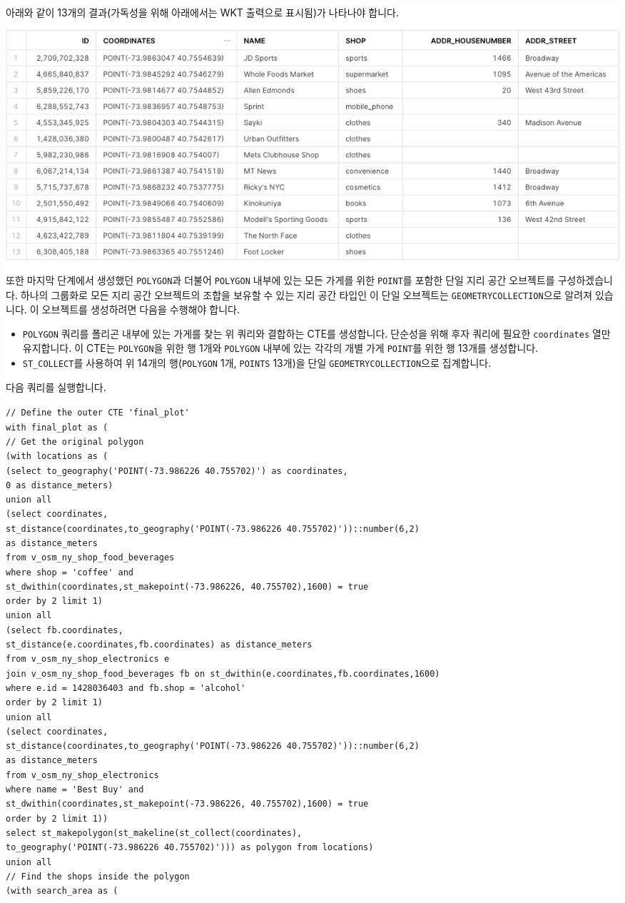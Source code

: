 아래와 같이 13개의 결과(가독성을 위해 아래에서는 WKT 출력으로 표시됨)가 나타나야 합니다.

![polygon-results-image](assets/snowflake_inside_polygon_results.png)

또한 마지막 단계에서 생성했던 `POLYGON`과 더불어 `POLYGON` 내부에 있는 모든 가게를 위한 `POINT`를 포함한 단일 지리 공간 오브젝트를 구성하겠습니다. 하나의 그룹화로 모든 지리 공간 오브젝트의 조합을 보유할 수 있는 지리 공간 타입인 이 단일 오브젝트는 `GEOMETRYCOLLECTION`으로 알려져 있습니다. 이 오브젝트를 생성하려면 다음을 수행해야 합니다.

- `POLYGON` 쿼리를 폴리곤 내부에 있는 가게를 찾는 위 쿼리와 결합하는 CTE를 생성합니다. 단순성을 위해 후자 쿼리에 필요한 `coordinates` 열만 유지합니다. 이 CTE는 `POLYGON`을 위한 행 1개와 `POLYGON` 내부에 있는 각각의 개별 가게 `POINT`를 위한 행 13개를 생성합니다.
- `ST_COLLECT`를 사용하여 위 14개의 행(`POLYGON` 1개, `POINTS` 13개)을 단일 `GEOMETRYCOLLECTION`으로 집계합니다.

다음 쿼리를 실행합니다.

```
// Define the outer CTE 'final_plot'
with final_plot as (
// Get the original polygon
(with locations as (
(select to_geography('POINT(-73.986226 40.755702)') as coordinates, 
0 as distance_meters)
union all
(select coordinates, 
st_distance(coordinates,to_geography('POINT(-73.986226 40.755702)'))::number(6,2) 
as distance_meters 
from v_osm_ny_shop_food_beverages 
where shop = 'coffee' and 
st_dwithin(coordinates,st_makepoint(-73.986226, 40.755702),1600) = true 
order by 2 limit 1)
union all
(select fb.coordinates, 
st_distance(e.coordinates,fb.coordinates) as distance_meters 
from v_osm_ny_shop_electronics e 
join v_osm_ny_shop_food_beverages fb on st_dwithin(e.coordinates,fb.coordinates,1600) 
where e.id = 1428036403 and fb.shop = 'alcohol' 
order by 2 limit 1)
union all
(select coordinates, 
st_distance(coordinates,to_geography('POINT(-73.986226 40.755702)'))::number(6,2) 
as distance_meters 
from v_osm_ny_shop_electronics 
where name = 'Best Buy' and 
st_dwithin(coordinates,st_makepoint(-73.986226, 40.755702),1600) = true 
order by 2 limit 1))
select st_makepolygon(st_makeline(st_collect(coordinates),
to_geography('POINT(-73.986226 40.755702)'))) as polygon from locations)
union all
// Find the shops inside the polygon
(with search_area as (
```